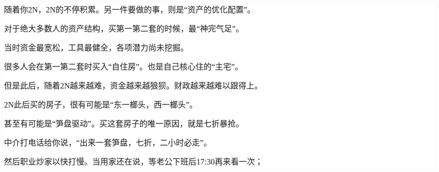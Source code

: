 </p>
<p style="line-height:150%">
<span style="font-size:16px;line-height:150%;font-family:楷体">
          随着你2N，2N的不停积累。另一件要做的事，则是“资产的优化配置”。
         </span>
</p>
<p style="line-height:150%">
<span style="font-size:16px;line-height:150%;font-family:楷体">
</span>
</p>
<p style="line-height:150%">
<span style="font-size:16px;line-height:150%;font-family:楷体">
</span>
</p>
<p style="line-height:150%">
<span style="font-size:16px;line-height:150%;font-family:楷体">
          对于绝大多数人的资产结构，买第一第二套的时候，最“神完气足”。
         </span>
</p>
<p style="line-height:150%">
<span style="font-size:16px;line-height:150%;font-family:楷体">
          当时资金最宽松，工具最健全，各项潜力尚未挖掘。
         </span>
</p>
<p style="line-height:150%">
<span style="font-size:16px;line-height:150%;font-family:楷体">
          很多人会在第一第二套时买入“自住房”。也是自己核心住的“主宅”。
         </span>
</p>
<p style="line-height:150%">
<span style="font-size:16px;line-height:150%;font-family:楷体">
</span>
</p>
<p style="line-height:150%">
<span style="font-size:16px;line-height:150%;font-family:楷体">
          但是此后，随着2N越来越难，资金越来越狼狈。财政越来越难以跟得上。
         </span>
</p>
<p style="line-height:150%">
<span style="font-size:16px;line-height:150%;font-family:楷体">
          2N此后买的房子，很有可能是“东一榔头，西一榔头”。
         </span>
</p>
<p style="line-height:150%">
<span style="font-size:16px;line-height:150%;font-family:楷体">
          甚至有可能是“笋盘驱动”。买这套房子的唯一原因，就是七折暴抢。
         </span>
</p>
<p style="line-height:150%">
<span style="font-size:16px;line-height:150%;font-family:楷体">
</span>
</p>
<p style="line-height:150%">
<span style="font-size:16px;line-height:150%;font-family:楷体">
</span>
</p>
<p style="line-height:150%">
<span style="font-size:16px;line-height:150%;font-family:楷体">
          中介打电话给你说，“出来一套笋盘，七折，二小时必走”。
         </span>
</p>
<p style="line-height:150%">
<span style="font-size:16px;line-height:150%;font-family:楷体">
          然后职业炒家以快打慢。当用家还在说，等老公下班后17:30再来看一次；